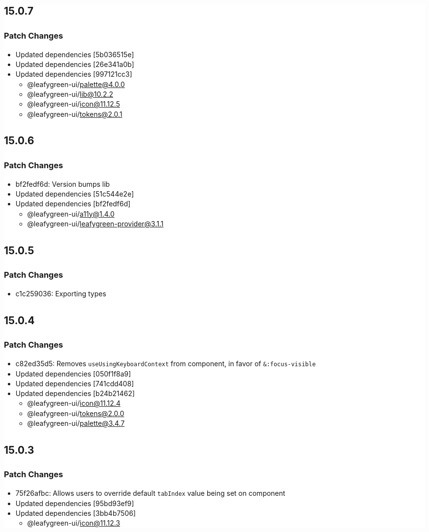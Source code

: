 ## 15.0.7

### Patch Changes

- Updated dependencies [5b036515e]
- Updated dependencies [26e341a0b]
- Updated dependencies [997121cc3]
  - @leafygreen-ui/palette@4.0.0
  - @leafygreen-ui/lib@10.2.2
  - @leafygreen-ui/icon@11.12.5
  - @leafygreen-ui/tokens@2.0.1

## 15.0.6

### Patch Changes

- bf2fedf6d: Version bumps lib
- Updated dependencies [51c544e2e]
- Updated dependencies [bf2fedf6d]
  - @leafygreen-ui/a11y@1.4.0
  - @leafygreen-ui/leafygreen-provider@3.1.1

## 15.0.5

### Patch Changes

- c1c259036: Exporting types

## 15.0.4

### Patch Changes

- c82ed35d5: Removes `useUsingKeyboardContext` from component, in favor of `&:focus-visible`
- Updated dependencies [050f1f8a9]
- Updated dependencies [741cdd408]
- Updated dependencies [b24b21462]
  - @leafygreen-ui/icon@11.12.4
  - @leafygreen-ui/tokens@2.0.0
  - @leafygreen-ui/palette@3.4.7

## 15.0.3

### Patch Changes

- 75f26afbc: Allows users to override default `tabIndex` value being set on component
- Updated dependencies [95bd93ef9]
- Updated dependencies [3bb4b7506]
  - @leafygreen-ui/icon@11.12.3
